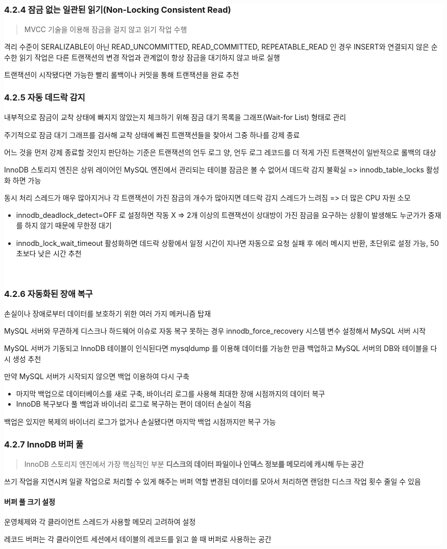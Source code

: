 ### 4.2.4 잠금 없는 일관된 읽기(Non-Locking Consistent Read)
> MVCC 기술을 이용해 잠금을 걸지 않고 읽기 작업 수행

격리 수준이 SERALIZABLE이 아닌 READ_UNCOMMITTED, READ_COMMITTED, REPEATABLE_READ 인 경우 INSERT와 연결되지 않은 순수한 읽기 작업은 다른 트랜잭션의 변경 작업과 관계없이 항상 잠금을 대기하지 않고 바로 실행

트랜잭션이 시작됐다면 가능한 빨리 롤백이나 커밋을 통해 트랜잭션을 완료 추천
<br/>

### 4.2.5 자동 데드락 감지

내부적으로 잠금이 교착 상태에 빠지지 않았는지 체크하기 위해 잠금 대기 목록을 그래프(Wait-for List) 형태로 관리

주기적으로 잠금 대기 그래프를 검사해 교착 상태에 빠진 트랜잭션들을 찾아서 그중 하나를 강제 종료

어느 것을 먼저 강제 종료할 것인지 판단하는 기준은 트랜잭션의 언두 로그 양, 언두 로그 레코드를 더 적게 가진 트랜잭션이 일반적으로 롤백의 대상

InnoDB 스토리지 엔진은 상위 레이어인 MySQL 엔진에서 관리되는 테이블 잠금은 볼 수 없어서 데드락 감지 불확실 
=> innodb_table_locks 활성화 하면 가능

동시 처리 스레드가 매우 많아지거나 각 트랜잭션이 가진 잠금의 개수가 많아지면 데드락 감지 스레드가 느려짐 
=> 더 많은 CPU 자원 소모

- innodb_deadlock_detect=OFF 로 설정하면 작동 X 
=> 2개 이상의 트랜잭션이 상대방이 가진 잠금을 요구하는 상황이 발생해도 누군가가 중재를 하지 않기 때문에 무한정 대기

- innodb_lock_wait_timeout 활성화하면 데드락 상황에서 일정 시간이 지나면 자동으로 요청 실패 후 에러 메시지 반환, 초단위로 설정 가능, 50초보다 낮은 시간 추천
<br/>

### 4.2.6 자동화된 장애 복구

손실이나 장애로부터 데이터를 보호하기 위한 여러 가지 메커니즘 탑재

MySQL 서버와 무관하게 디스크나 하드웨어 이슈로 자동 복구 못하는 경우 innodb_force_recovery 시스템 변수 설정해서 MySQL 서버 시작

MySQL 서버가 기동되고 InnoDB 테이블이 인식된다면 mysqldump 를 이용해 데이터를 가능한 만큼 백업하고 MySQL 서버의 DB와 테이블을 다시 생성 추천

만약 MySQL 서버가 시작되지 않으면 백업 이용하여 다시 구축
- 마지막 백업으로 데이터베이스를 새로 구축, 바이너리 로그를 사용해 최대한 장애 시점까지의 데이터 복구
- InnoDB 복구보다 풀 백업과 바이너리 로그로 복구하는 편이 데이터 손실이 적음

백업은 있지만 복제의 바이너리 로그가 없거나 손실됐다면 마지막 백업 시점까지만 복구 가능
<br/>

### 4.2.7 InnoDB 버퍼 풀
> InnoDB 스토리지 엔진에서 가장 핵심적인 부분
**디스크의 데이터 파일이나 인덱스 정보를 메모리에 캐시해 두는 공간**

쓰기 작업을 지연시켜 일괄 작업으로 처리할 수 있게 해주는 버퍼 역할
변경된 데이터를 모아서 처리하면 랜덤한 디스크 작업 횟수 줄일 수 있음
<br/>

#### 버퍼 풀 크기 설정
운영체제와 각 클라이언트 스레드가 사용할 메모리 고려하여 설정

레코드 버퍼는 각 클라이언트 세션에서 테이블의 레코드를 읽고 쓸 때 버퍼로 사용하는 공간
